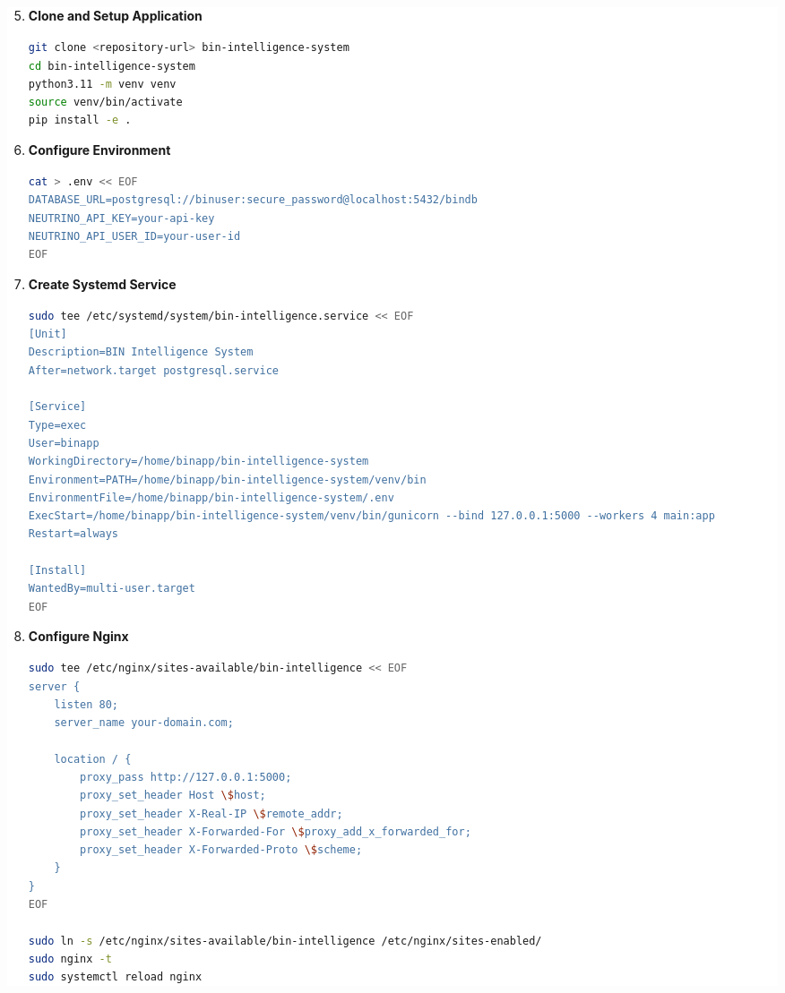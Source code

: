 5. **Clone and Setup Application**
   ```bash
   git clone <repository-url> bin-intelligence-system
   cd bin-intelligence-system
   python3.11 -m venv venv
   source venv/bin/activate
   pip install -e .
   ```

6. **Configure Environment**
   ```bash
   cat > .env << EOF
   DATABASE_URL=postgresql://binuser:secure_password@localhost:5432/bindb
   NEUTRINO_API_KEY=your-api-key
   NEUTRINO_API_USER_ID=your-user-id
   EOF
   ```

7. **Create Systemd Service**
   ```bash
   sudo tee /etc/systemd/system/bin-intelligence.service << EOF
   [Unit]
   Description=BIN Intelligence System
   After=network.target postgresql.service

   [Service]
   Type=exec
   User=binapp
   WorkingDirectory=/home/binapp/bin-intelligence-system
   Environment=PATH=/home/binapp/bin-intelligence-system/venv/bin
   EnvironmentFile=/home/binapp/bin-intelligence-system/.env
   ExecStart=/home/binapp/bin-intelligence-system/venv/bin/gunicorn --bind 127.0.0.1:5000 --workers 4 main:app
   Restart=always

   [Install]
   WantedBy=multi-user.target
   EOF
   ```

8. **Configure Nginx**
   ```bash
   sudo tee /etc/nginx/sites-available/bin-intelligence << EOF
   server {
       listen 80;
       server_name your-domain.com;

       location / {
           proxy_pass http://127.0.0.1:5000;
           proxy_set_header Host \$host;
           proxy_set_header X-Real-IP \$remote_addr;
           proxy_set_header X-Forwarded-For \$proxy_add_x_forwarded_for;
           proxy_set_header X-Forwarded-Proto \$scheme;
       }
   }
   EOF

   sudo ln -s /etc/nginx/sites-available/bin-intelligence /etc/nginx/sites-enabled/
   sudo nginx -t
   sudo systemctl reload nginx
   ```
